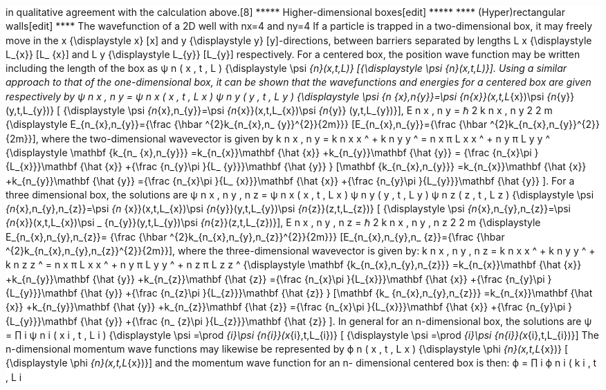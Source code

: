 in qualitative agreement with the calculation above.[8]
***** Higher-dimensional boxes[edit] *****
**** (Hyper)rectangular walls[edit] ****
The wavefunction of a 2D well with nx=4 and ny=4
If a particle is trapped in a two-dimensional box, it may freely move in the
x   {\displaystyle x}  [x] and     y   {\displaystyle y}  [y]-directions,
between barriers separated by lengths      L  x     {\displaystyle L_{x}}  [L_
{x}] and      L  y     {\displaystyle L_{y}}  [L_{y}] respectively. For a
centered box, the position wave function may be written including the length of
the box as      &#x03C8;  n   ( x , t , L )   {\displaystyle \psi _{n}(x,t,L)}
[{\displaystyle \psi _{n}(x,t,L)}]. Using a similar approach to that of the
one-dimensional box, it can be shown that the wavefunctions and energies for a
centered box are given respectively by
          &#x03C8;   n  x   ,  n  y     =  &#x03C8;   n  x     ( x , t ,  L  x
      )  &#x03C8;   n  y     ( y , t ,  L  y   )   {\displaystyle \psi _{n_
      {x},n_{y}}=\psi _{n_{x}}(x,t,L_{x})\psi _{n_{y}}(y,t,L_{y})}  [
      {\displaystyle \psi _{n_{x},n_{y}}=\psi _{n_{x}}(x,t,L_{x})\psi _{n_{y}}
      (y,t,L_{y})}],
          E   n  x   ,  n  y     =     &#x210F;  2    k   n  x   ,  n  y     2
      2 m      {\displaystyle E_{n_{x},n_{y}}={\frac {\hbar ^{2}k_{n_{x},n_
      {y}}^{2}}{2m}}}  [E_{n_{x},n_{y}}={\frac {\hbar ^{2}k_{n_{x},n_{y}}^{2}}
      {2m}}],
where the two-dimensional wavevector is given by
           k   n  x   ,  n  y      =  k   n  x        x &#x005E;    +  k   n  y
      y &#x005E;    =     n  x   &#x03C0;   L  x        x &#x005E;    +     n
      y   &#x03C0;   L  y        y &#x005E;      {\displaystyle \mathbf {k_{n_
      {x},n_{y}}} =k_{n_{x}}\mathbf {\hat {x}} +k_{n_{y}}\mathbf {\hat {y}} =
      {\frac {n_{x}\pi }{L_{x}}}\mathbf {\hat {x}} +{\frac {n_{y}\pi }{L_
      {y}}}\mathbf {\hat {y}} }  [\mathbf {k_{n_{x},n_{y}}} =k_{n_{x}}\mathbf
      {\hat {x}} +k_{n_{y}}\mathbf {\hat {y}} ={\frac {n_{x}\pi }{L_
      {x}}}\mathbf {\hat {x}} +{\frac {n_{y}\pi }{L_{y}}}\mathbf {\hat {y}} ].
For a three dimensional box, the solutions are
          &#x03C8;   n  x   ,  n  y   ,  n  z     =  &#x03C8;   n  x     ( x ,
      t ,  L  x   )  &#x03C8;   n  y     ( y , t ,  L  y   )  &#x03C8;   n  z
      ( z , t ,  L  z   )   {\displaystyle \psi _{n_{x},n_{y},n_{z}}=\psi _{n_
      {x}}(x,t,L_{x})\psi _{n_{y}}(y,t,L_{y})\psi _{n_{z}}(z,t,L_{z})}  [
      {\displaystyle \psi _{n_{x},n_{y},n_{z}}=\psi _{n_{x}}(x,t,L_{x})\psi _
      {n_{y}}(y,t,L_{y})\psi _{n_{z}}(z,t,L_{z})}],
          E   n  x   ,  n  y   ,  n  z     =     &#x210F;  2    k   n  x   ,  n
      y   ,  n  z     2     2 m      {\displaystyle E_{n_{x},n_{y},n_{z}}=
      {\frac {\hbar ^{2}k_{n_{x},n_{y},n_{z}}^{2}}{2m}}}  [E_{n_{x},n_{y},n_
      {z}}={\frac {\hbar ^{2}k_{n_{x},n_{y},n_{z}}^{2}}{2m}}],
where the three-dimensional wavevector is given by:
           k   n  x   ,  n  y   ,  n  z      =  k   n  x        x &#x005E;    +
      k   n  y        y &#x005E;    +  k   n  z        z &#x005E;    =     n  x
      &#x03C0;   L  x        x &#x005E;    +     n  y   &#x03C0;   L  y
      y &#x005E;    +     n  z   &#x03C0;   L  z        z &#x005E;
      {\displaystyle \mathbf {k_{n_{x},n_{y},n_{z}}} =k_{n_{x}}\mathbf {\hat
      {x}} +k_{n_{y}}\mathbf {\hat {y}} +k_{n_{z}}\mathbf {\hat {z}} ={\frac
      {n_{x}\pi }{L_{x}}}\mathbf {\hat {x}} +{\frac {n_{y}\pi }{L_{y}}}\mathbf
      {\hat {y}} +{\frac {n_{z}\pi }{L_{z}}}\mathbf {\hat {z}} }  [\mathbf {k_
      {n_{x},n_{y},n_{z}}} =k_{n_{x}}\mathbf {\hat {x}} +k_{n_{y}}\mathbf {\hat
      {y}} +k_{n_{z}}\mathbf {\hat {z}} ={\frac {n_{x}\pi }{L_{x}}}\mathbf
      {\hat {x}} +{\frac {n_{y}\pi }{L_{y}}}\mathbf {\hat {y}} +{\frac {n_
      {z}\pi }{L_{z}}}\mathbf {\hat {z}} ].
In general for an n-dimensional box, the solutions are
         &#x03C8; =  &#x220F;  i    &#x03C8;   n  i     (  x  i   , t ,  L  i
      )   {\displaystyle \psi =\prod _{i}\psi _{n_{i}}(x_{i},t,L_{i})}  [
      {\displaystyle \psi =\prod _{i}\psi _{n_{i}}(x_{i},t,L_{i})}]
The n-dimensional momentum wave functions may likewise be represented by
&#x03D5;  n   ( x , t ,  L  x   )   {\displaystyle \phi _{n}(x,t,L_{x})}  [
{\displaystyle \phi _{n}(x,t,L_{x})}] and the momentum wave function for an n-
dimensional centered box is then:
         &#x03D5; =  &#x220F;  i    &#x03D5;   n  i     (  k  i   , t ,  L  i